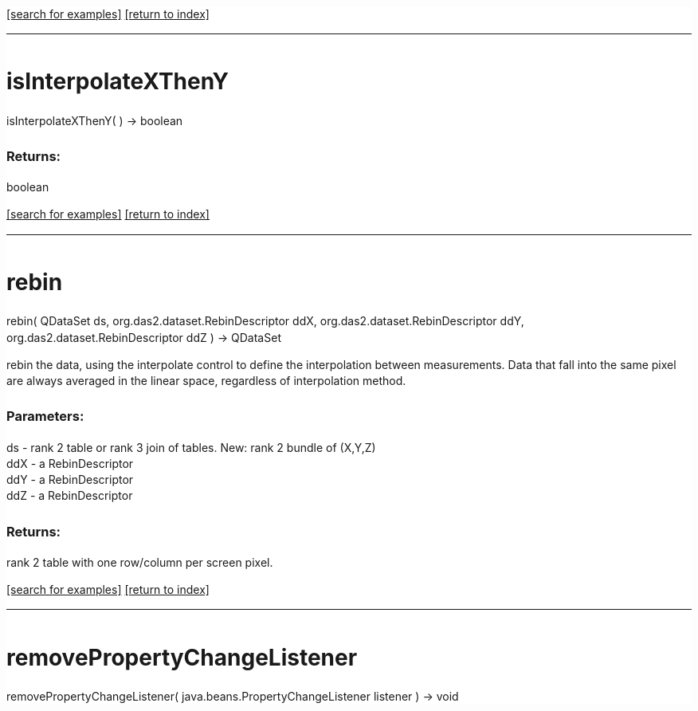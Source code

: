 <a href="https://github.com/autoplot/dev/search?q=isInterpolate&unscoped_q=isInterpolate">[search for examples]</a>
<a href="https://github.com/autoplot/documentation/blob/master/javadoc/index-all.md">[return to index]</a>

***
<a name="isInterpolateXThenY"></a>
# isInterpolateXThenY
isInterpolateXThenY(  ) &rarr; boolean



### Returns:
boolean


<a href="https://github.com/autoplot/dev/search?q=isInterpolateXThenY&unscoped_q=isInterpolateXThenY">[search for examples]</a>
<a href="https://github.com/autoplot/documentation/blob/master/javadoc/index-all.md">[return to index]</a>

***
<a name="rebin"></a>
# rebin
rebin( QDataSet ds, org.das2.dataset.RebinDescriptor ddX, org.das2.dataset.RebinDescriptor ddY, org.das2.dataset.RebinDescriptor ddZ ) &rarr; QDataSet

rebin the data, using the interpolate control to define the interpolation between measurements.  Data that fall into the
 same pixel are always averaged in the linear space, regardless of interpolation method.

### Parameters:
ds - rank 2 table or rank 3 join of tables.  New: rank 2 bundle of (X,Y,Z)
<br>ddX - a RebinDescriptor
<br>ddY - a RebinDescriptor
<br>ddZ - a RebinDescriptor

### Returns:
rank 2 table with one row/column per screen pixel.

<a href="https://github.com/autoplot/dev/search?q=rebin&unscoped_q=rebin">[search for examples]</a>
<a href="https://github.com/autoplot/documentation/blob/master/javadoc/index-all.md">[return to index]</a>

***
<a name="removePropertyChangeListener"></a>
# removePropertyChangeListener
removePropertyChangeListener( java.beans.PropertyChangeListener listener ) &rarr; void
